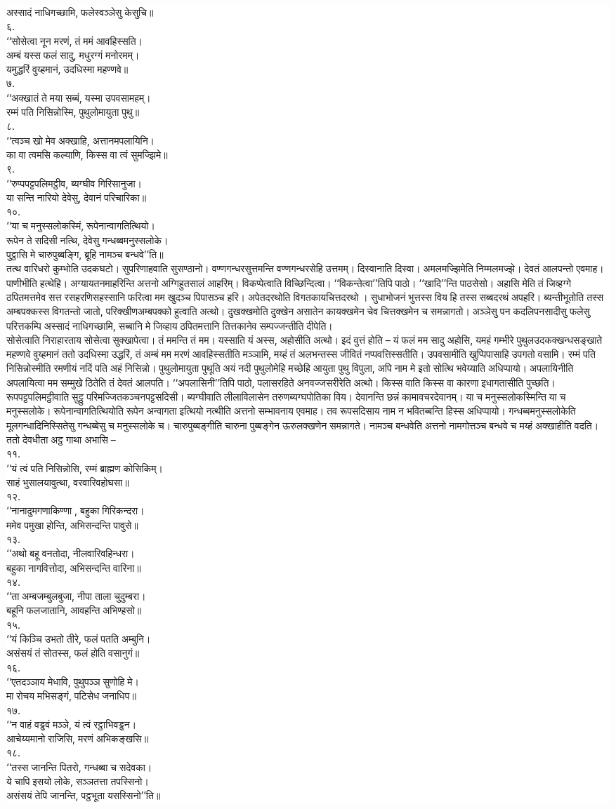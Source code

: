 अस्सादं नाधिगच्छामि, फलेस्वञ्ञेसु केसुचि॥  
६.  
‘‘सोसेत्वा नून मरणं, तं ममं आवहिस्सति।  
अम्बं यस्स फलं सादु, मधुरग्गं मनोरमम्।  
यमुद्धरिं वुय्हमानं, उदधिस्मा महण्णवे॥  
७.  
‘‘अक्खातं ते मया सब्बं, यस्मा उपवसामहम्।  
रम्मं पति निसिन्नोस्मि, पुथुलोमायुता पुथु॥  
८.  
‘‘त्वञ्च खो मेव अक्खाहि, अत्तानमपलायिनि।  
का वा त्वमसि कल्याणि, किस्स वा त्वं सुमज्झिमे॥  
९.  
‘‘रुप्पपट्टपलिमट्ठीव, ब्यग्घीव गिरिसानुजा।  
या सन्ति नारियो देवेसु, देवानं परिचारिका॥  
१०.  
‘‘या च मनुस्सलोकस्मिं, रूपेनान्वागतित्थियो।  
रूपेन ते सदिसी नत्थि, देवेसु गन्धब्बमनुस्सलोके।  
पुट्ठासि मे चारुपुब्बङ्गि, ब्रूहि नामञ्च बन्धवे’’ति॥  
तत्थ वारिधरो कुम्भोति उदकघटो। सुपरिणाहवाति सुसण्ठानो। वण्णगन्धरसुत्तमन्ति वण्णगन्धरसेहि उत्तमम्। दिस्वानाति दिस्वा। अमलमज्झिमेति निम्मलमज्झे। देवतं आलपन्तो एवमाह। पाणीभीति हत्थेहि। अग्यायतनमाहरिन्ति अत्तनो अग्गिहुतसालं आहरिम्। विकप्पेत्वाति विच्छिन्दित्वा। ‘‘विकन्तेत्वा’’तिपि पाठो। ‘‘खादि’’न्ति पाठसेसो। अहासि मेति तं जिव्हग्गे ठपितमत्तमेव सत्त रसहरणिसहस्सानि फरित्वा मम खुदञ्च पिपासञ्च हरि। अपेतदरथोति विगतकायचित्तदरथो । सुधाभोजनं भुत्तस्स विय हि तस्स सब्बदरथं अपहरि। ब्यन्तीभूतोति तस्स अम्बपक्कस्स विगतन्तो जातो, परिक्खीणअम्बपक्को हुत्वाति अत्थो। दुखक्खमोति दुक्खेन असातेन कायक्खमेन चेव चित्तक्खमेन च समन्नागतो। अञ्ञेसु पन कदलिपनसादीसु फलेसु परित्तकम्पि अस्सादं नाधिगच्छामि, सब्बानि मे जिव्हाय ठपितमत्तानि तित्तकानेव सम्पज्जन्तीति दीपेति।  
सोसेत्वाति निराहारताय सोसेत्वा सुक्खापेत्वा। तं ममन्ति तं मम। यस्साति यं अस्स, अहोसीति अत्थो। इदं वुत्तं होति – यं फलं मम सादु अहोसि, यमहं गम्भीरे पुथुलउदकक्खन्धसङ्खाते महण्णवे वुय्हमानं ततो उदधिस्मा उद्धरिं, तं अम्बं मम मरणं आवहिस्सतीति मञ्ञामि, मय्हं तं अलभन्तस्स जीवितं नप्पवत्तिस्सतीति। उपवसामीति खुप्पिपासाहि उपगतो वसामि। रम्मं पति निसिन्नोस्मीति रमणीयं नदिं पति अहं निसिन्नो। पुथुलोमायुता पुथूति अयं नदी पुथुलोमेहि मच्छेहि आयुता पुथु विपुला, अपि नाम मे इतो सोत्थि भवेय्याति अधिप्पायो। अपलायिनीति अपलायित्वा मम सम्मुखे ठितेति तं देवतं आलपति। ‘‘अपलासिनी’’तिपि पाठो, पलासरहिते अनवज्जसरीरेति अत्थो। किस्स वाति किस्स वा कारणा इधागतासीति पुच्छति।  
रूपपट्टपलिमट्ठीवाति सुट्ठु परिमज्जितकञ्चनपट्टसदिसी। ब्यग्घीवाति लीलाविलासेन तरुणब्यग्घपोतिका विय। देवानन्ति छन्नं कामावचरदेवानम्। या च मनुस्सलोकस्मिन्ति या च मनुस्सलोके। रूपेनान्वागतित्थियोति रूपेन अन्वागता इत्थियो नत्थीति अत्तनो सम्भावनाय एवमाह। तव रूपसदिसाय नाम न भवितब्बन्ति हिस्स अधिप्पायो। गन्धब्बमनुस्सलोकेति मूलगन्धादिनिस्सितेसु गन्धब्बेसु च मनुस्सलोके च। चारुपुब्बङ्गीति चारुना पुब्बङ्गेन ऊरुलक्खणेन समन्नागते। नामञ्च बन्धवेति अत्तनो नामगोत्तञ्च बन्धवे च मय्हं अक्खाहीति वदति।  
ततो देवधीता अट्ठ गाथा अभासि –  
११.  
‘‘यं त्वं पति निसिन्नोसि, रम्मं ब्राह्मण कोसिकिम्।  
साहं भुसालयावुत्था, वरवारिवहोघसा॥  
१२.  
‘‘नानादुमगणाकिण्णा , बहुका गिरिकन्दरा।  
ममेव पमुखा होन्ति, अभिसन्दन्ति पावुसे॥  
१३.  
‘‘अथो बहू वनतोदा, नीलवारिवहिन्धरा।  
बहुका नागवित्तोदा, अभिसन्दन्ति वारिना॥  
१४.  
‘‘ता अम्बजम्बुलबुजा, नीपा ताला चुदुम्बरा।  
बहूनि फलजातानि, आवहन्ति अभिण्हसो॥  
१५.  
‘‘यं किञ्चि उभतो तीरे, फलं पतति अम्बुनि।  
असंसयं तं सोतस्स, फलं होति वसानुगं॥  
१६.  
‘‘एतदञ्ञाय मेधावि, पुथुपञ्ञ सुणोहि मे।  
मा रोचय मभिसङ्गं, पटिसेध जनाधिप॥  
१७.  
‘‘न वाहं वड्ढवं मञ्ञे, यं त्वं रट्ठाभिवड्ढन।  
आचेय्यमानो राजिसि, मरणं अभिकङ्खसि॥  
१८.  
‘‘तस्स जानन्ति पितरो, गन्धब्बा च सदेवका।  
ये चापि इसयो लोके, सञ्ञतत्ता तपस्सिनो।  
असंसयं तेपि जानन्ति, पट्ठभूता यसस्सिनो’’ति॥  